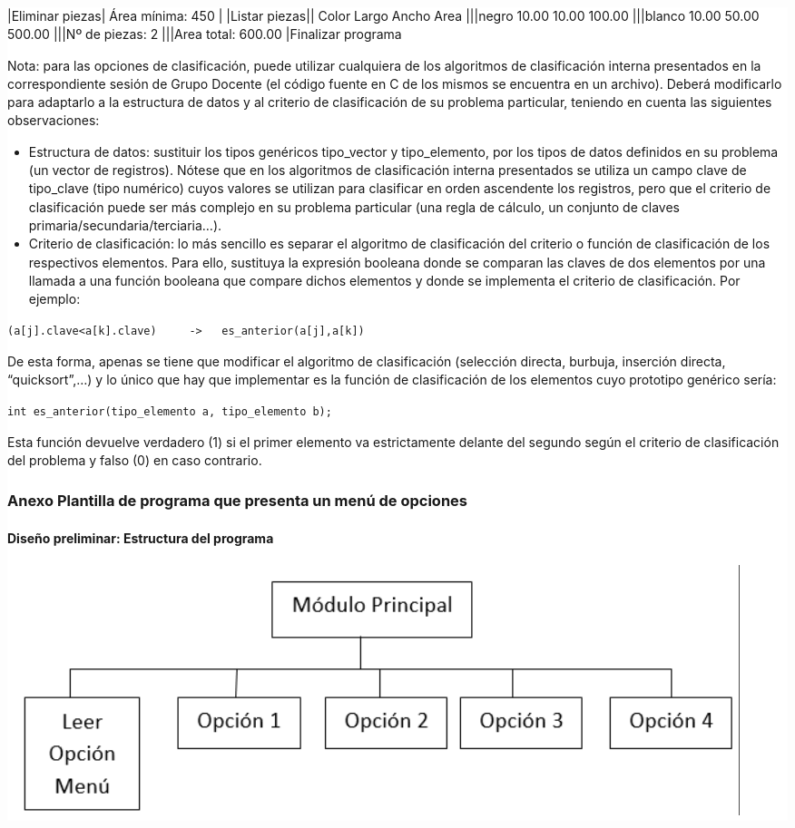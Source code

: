 |Eliminar piezas|	Área mínima: 450	|
|Listar piezas||		Color  Largo   Ancho   Area
|||negro  10.00    10.00   100.00
|||blanco 10.00    50.00   500.00
|||Nº de piezas: 2
|||Area total:    600.00
|Finalizar programa		


Nota: para las opciones de clasificación, puede utilizar cualquiera de los algoritmos de clasificación interna presentados en la correspondiente sesión de Grupo Docente (el código fuente en C de los mismos se encuentra en un archivo). Deberá modificarlo para adaptarlo a la estructura de datos y al criterio de clasificación de su problema particular, teniendo en cuenta las siguientes observaciones:

-	Estructura de datos: sustituir los tipos genéricos tipo_vector y tipo_elemento, por los tipos de datos definidos en su problema (un vector de registros). Nótese que en los algoritmos de clasificación interna presentados se utiliza un campo clave de tipo_clave (tipo numérico) cuyos valores se utilizan para clasificar en orden ascendente los registros, pero que el criterio de clasificación puede ser más complejo en su problema particular (una regla de cálculo, un conjunto de claves primaria/secundaria/terciaria…).
-	Criterio de clasificación: lo más sencillo es separar el algoritmo de clasificación del criterio o función de clasificación de los respectivos elementos. Para ello, sustituya la expresión booleana donde se comparan las claves de dos elementos por una llamada a una función booleana que compare dichos elementos y donde se implementa el criterio de clasificación. Por ejemplo:
```
(a[j].clave<a[k].clave)     ->   es_anterior(a[j],a[k])
```
De esta forma, apenas se tiene que modificar el algoritmo de clasificación (selección directa, burbuja, inserción directa, “quicksort”,…) y lo único que hay que implementar es la función de clasificación de los elementos cuyo prototipo genérico sería:
```
int es_anterior(tipo_elemento a, tipo_elemento b);
```
Esta función devuelve verdadero (1) si el primer elemento va estrictamente delante del segundo según el criterio de clasificación del problema y falso (0) en caso contrario.


### Anexo 	Plantilla de programa que presenta un menú de opciones

#### Diseño preliminar: Estructura del programa

![mod](v1.png)
